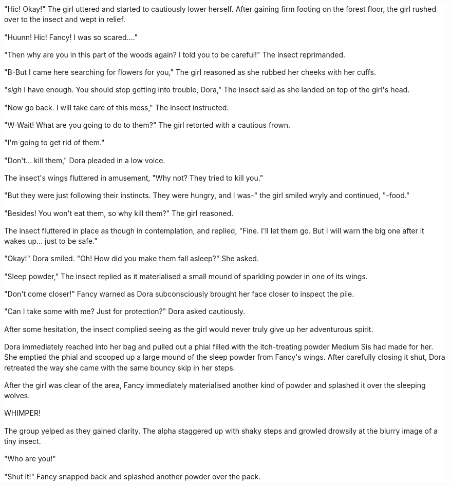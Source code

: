 "Hic! Okay!" The girl uttered and started to cautiously lower herself. After gaining firm footing on the forest floor, the girl rushed over to the insect and wept in relief.

"Huunn! Hic! Fancy! I was so scared...."

"Then why are you in this part of the woods again? I told you to be careful!" The insect reprimanded.

"B-But I came here searching for flowers for you," The girl reasoned as she rubbed her cheeks with her cuffs.

"*sigh* I have enough. You should stop getting into trouble, Dora," The insect said as she landed on top of the girl's head.

"Now go back. I will take care of this mess," The insect instructed.

"W-Wait! What are you going to do to them?" The girl retorted with a cautious frown.

"I'm going to get rid of them."

"Don't... kill them," Dora pleaded in a low voice.

The insect's wings fluttered in amusement, "Why not? They tried to kill you."

"But they were just following their instincts. They were hungry, and I was-" the girl smiled wryly and continued, "-food."

"Besides! You won't eat them, so why kill them?" The girl reasoned.

The insect fluttered in place as though in contemplation, and replied, "Fine. I'll let them go. But I will warn the big one after it wakes up... just to be safe."

"Okay!" Dora smiled. "Oh! How did you make them fall asleep?" She asked.

"Sleep powder," The insect replied as it materialised a small mound of sparkling powder in one of its wings.

"Don't come closer!" Fancy warned as Dora subconsciously brought her face closer to inspect the pile.

"Can I take some with me? Just for protection?" Dora asked cautiously.

After some hesitation, the insect complied seeing as the girl would never truly give up her adventurous spirit.

Dora immediately reached into her bag and pulled out a phial filled with the itch-treating powder Medium Sis had made for her. She emptied the phial and scooped up a large mound of the sleep powder from Fancy's wings. After carefully closing it shut, Dora retreated the way she came with the same bouncy skip in her steps.

After the girl was clear of the area, Fancy immediately materialised another kind of powder and splashed it over the sleeping wolves.

WHIMPER!

The group yelped as they gained clarity. The alpha staggered up with shaky steps and growled drowsily at the blurry image of a tiny insect.

"Who are you!"

"Shut it!" Fancy snapped back and splashed another powder over the pack.
